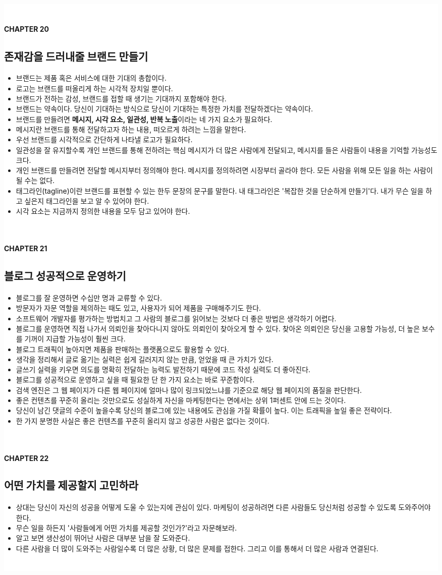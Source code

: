 <br>

#### CHAPTER 20

## 존재감을 드러내줄 브랜드 만들기

- 브랜드는 제품 혹은 서비스에 대한 기대의 총합이다.
- 로고는 브랜드를 떠올리게 하는 시각적 장치일 뿐이다.
- 브랜드가 전하는 감성, 브랜드를 접할 때 생기는 기대까지 포함해야 한다.
- 브랜드는 약속이다. 당신이 기대하는 방식으로 당신이 기대하는 특정한 가치를 전달하겠다는 약속이다.
- 브랜드를 만들려면 **메시지, 시각 요소, 일관성, 반복 노출**이라는 네 가지 요소가 필요하다.
- 메시지란 브랜드를 통해 전달하고자 하는 내용, 떠오르게 하려는 느낌을 말한다.
- 우선 브랜드를 시각적으로 간단하게 나타낼 로고가 필요하다.
- 일관성을 잘 유지할수록 개인 브랜드를 통해 전하려는 핵심 메시지가 더 많은 사람에게 전달되고, 메시지를 들은 사람들이 내용을 기억할 가능성도 크다.
- 개인 브랜드를 만들려면 전달할 메시지부터 정의해야 한다. 메시지를 정의하려면 시장부터 골라야 한다. 모든 사람을 위해 모든 일을 하는 사람이 될 수는 없다.
- 태그라인(tagline)이란 브랜드를 표현할 수 있는 한두 문장의 문구를 말한다. 내 태그라인은 '복잡한 것을 단순하게 만들기'다. 내가 무슨 일을 하고 싶은지 태그라인을 보고 알 수 있어야 한다.
- 시각 요소는 지금까지 정의한 내용을 모두 담고 있어야 한다.

<br>

#### CHAPTER 21

## 블로그 성공적으로 운영하기

- 블로그를 잘 운영하면 수십만 명과 교류할 수 있다.
- 방문자가 자문 역할을 제의하는 때도 있고, 사용자가 되어 제품을 구매해주기도 한다.
- 소프트웨어 개발자를 평가하는 방법치고 그 사람의 블로그를 읽어보는 것보다 더 좋은 방법은 생각하기 어렵다.
- 블로그를 운영하면 직접 나가서 의뢰인을 찾아다니지 않아도 의뢰인이 찾아오게 할 수 있다. 찾아온 의뢰인은 당신을 고용할 가능성, 더 높은 보수를 기꺼이 지급할 가능성이 훨씬 크다.
- 블로그 트래픽이 높아지면 제품을 판매하는 플랫폼으로도 활용할 수 있다.
- 생각을 정리해서 글로 옮기는 실력은 쉽게 길러지지 않는 만큼, 얻었을 때 큰 가치가 있다.
- 글쓰기 실력을 키우면 의도를 명확히 전달하는 능력도 발전하기 때문에 코드 작성 실력도 더 좋아진다.
- 블로그를 성공적으로 운영하고 싶을 때 필요한 단 한 가지 요소는 바로 꾸준함이다.
- 검색 엔진은 그 웹 페이지가 다른 웹 페이지에 얼마나 많이 링크되었느냐를 기준으로 해당 웹 페이지의 품질을 판단한다.
- 좋은 컨텐츠를 꾸준히 올리는 것만으로도 성실하게 자신을 마케팅한다는 면에서는 상위 1퍼센트 안에 드는 것이다.
- 당신이 남긴 댓글의 수준이 높을수록 당신의 블로그에 있는 내용에도 관심을 가질 확률이 높다. 이는 트래픽을 높일 좋은 전략이다.
- 한 가지 분명한 사실은 좋은 컨텐츠를 꾸준히 올리지 않고 성공한 사람은 없다는 것이다.

<br>

#### CHAPTER 22

## 어떤 가치를 제공할지 고민하라

- 상대는 당신이 자신의 성공을 어떻게 도울 수 있는지에 관심이 있다. 마케팅이 성공하려면 다른 사람들도 당신처럼 성공할 수 있도록 도와주어야 한다.
- 무슨 일을 하든지 '사람들에게 어떤 가치를 제공할 것인가?'라고 자문해보라.
- 알고 보면 생산성이 뛰어난 사람은 대부분 남을 잘 도와준다.
- 다른 사람을 더 많이 도와주는 사람일수록 더 많은 상황, 더 많은 문제를 접한다. 그리고 이를 통해서 더 많은 사람과 연결된다.

<br>
